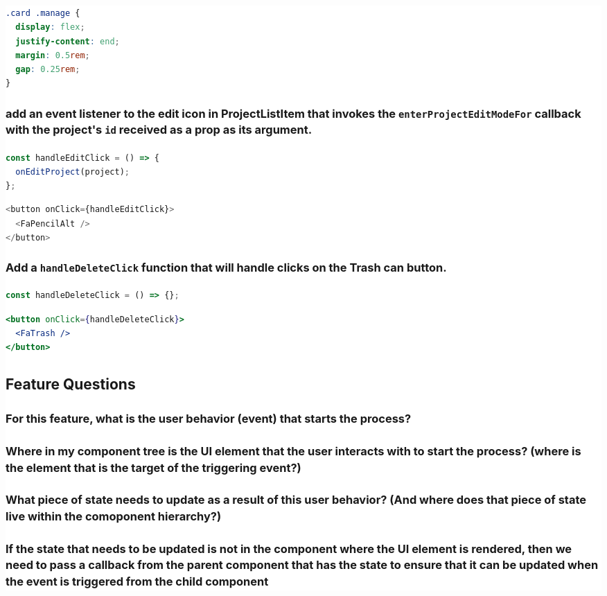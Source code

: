 ```css
.card .manage {
  display: flex;
  justify-content: end;
  margin: 0.5rem;
  gap: 0.25rem;
}
```

### add an event listener to the edit icon in ProjectListItem that invokes the `enterProjectEditModeFor` callback with the project's `id` received as a prop as its argument.

```js
const handleEditClick = () => {
  onEditProject(project);
};
```

```js
<button onClick={handleEditClick}>
  <FaPencilAlt />
</button>
```

### Add a `handleDeleteClick` function that will handle clicks on the Trash can button.

```js
const handleDeleteClick = () => {};
```

```jsx
<button onClick={handleDeleteClick}>
  <FaTrash />
</button>
```

## Feature Questions

### For this feature, what is the user behavior (event) that starts the process?

### Where in my component tree is the UI element that the user interacts with to start the process? (where is the element that is the target of the triggering event?)

### What piece of state needs to update as a result of this user behavior? (And where does that piece of state live within the comoponent hierarchy?)

### If the state that needs to be updated is not in the component where the UI element is rendered, then we need to pass a callback from the parent component that has the state to ensure that it can be updated when the event is triggered from the child component
